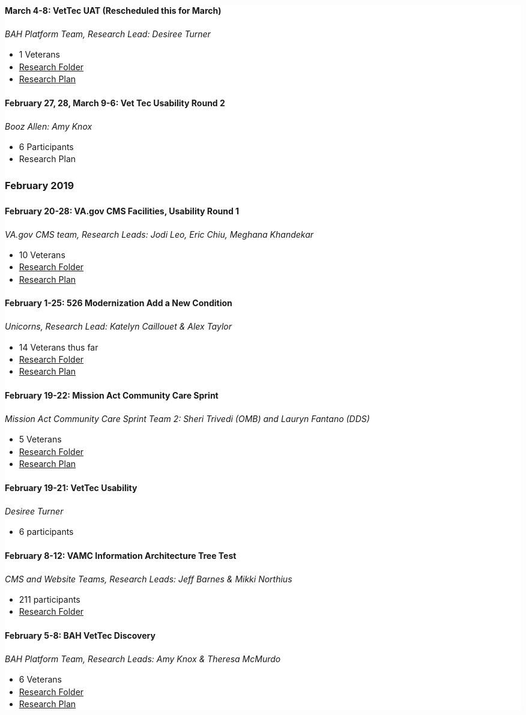 #### March 4-8: VetTec UAT (Rescheduled this for March) 
*BAH Platform Team, Research Lead: Desiree Turner*
- 1 Veterans
- [Research Folder](https://github.com/department-of-veterans-affairs/vets.gov-team/tree/master/Products/Education/Education%20Benefits%20Apps/VETTEC%200994/Research)
- [Research Plan](https://github.com/department-of-veterans-affairs/vets.gov-team/blob/master/Products/Education/Education%20Benefits%20Apps/VETTEC%200994/Research/0994%20Research%20Plan%20-%20%20Round%202%20.md)

#### February 27, 28, March 9-6: Vet Tec Usability Round 2
*Booz Allen: Amy Knox*
- 6 Participants
- Research Plan

### February 2019

#### February 20-28: VA.gov CMS Facilities, Usability Round 1
*VA.gov CMS team, Research Leads: Jodi Leo, Eric Chiu, Meghana Khandekar*
- 10 Veterans
- [Research Folder](https://va-gov.atlassian.net/wiki/spaces/VAGOV/pages/50462922/VA.gov+CMS+Facilities+Usability+Round+1)
- [Research Plan](https://va-gov.atlassian.net/wiki/spaces/VAGOV/pages/50462922/VA.gov+CMS+Facilities+Usability+Round+1?preview=/50462922/50299177/20190220_VA.govCMS_facilities_usability1_plan.pdf)

#### February 1-25: 526 Modernization Add a New Condition
*Unicorns, Research Lead: Katelyn Caillouet & Alex Taylor*
- 14 Veterans thus far
- [Research Folder](https://github.com/department-of-veterans-affairs/vets.gov-team/tree/master/Products/Disability/Disability%20526EZ/research/february-2019)
- [Research Plan](https://github.com/department-of-veterans-affairs/vets.gov-team/blob/master/Products/Disability/Disability%20526EZ/research/february-2019/research-plan.md)

#### February 19-22: Mission Act Community Care Sprint 
*Mission Act Community Care Sprint Team 2: Sheri Trivedi (OMB) and Lauryn Fantano (DDS)*
- 5 Veterans
- [Research Folder](https://github.com/usds/MISSION_Sprint/tree/master/user%20research)
- [Research Plan](https://github.com/department-of-veterans-affairs/va.gov-team/blob/master/user-research/study-servicemembers/research-plan.md)

#### February 19-21: VetTec Usability 
*Desiree Turner*
- 6 participants

#### February 8-12: VAMC Information Architecture Tree Test 
*CMS and Website Teams, Research Leads: Jeff Barnes & Mikki Northius*
- 211 participants
- [Research Folder](https://github.com/department-of-veterans-affairs/va.gov-team/tree/master/Products/Health%20care/vamc-facility-site/research)

#### February 5-8: BAH VetTec Discovery 
*BAH Platform Team, Research Leads: Amy Knox & Theresa McMurdo*
- 6 Veterans
- [Research Folder](https://github.com/department-of-veterans-affairs/vets.gov-team/tree/master/Products/Education/Education%20Benefits%20Apps/VETTEC%200994/Research)
- [Research Plan](https://github.com/department-of-veterans-affairs/vets.gov-team/blob/master/Products/Education/Education%20Benefits%20Apps/VETTEC%200994/Research/0994%20Research%20Plan.md)

